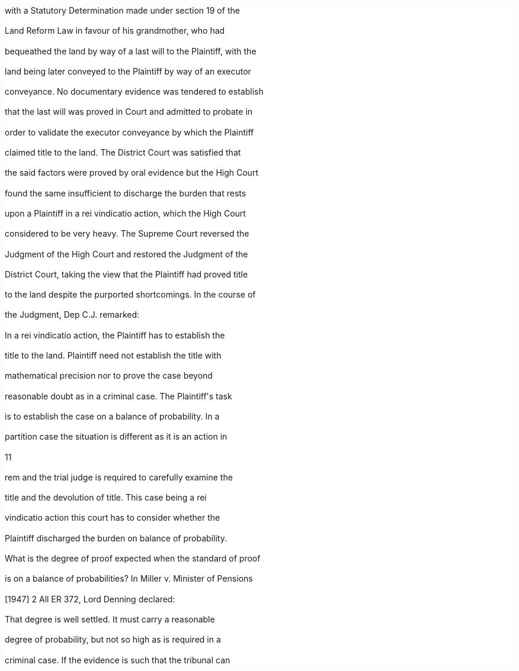with a Statutory Determination made under section 19 of the

Land Reform Law in favour of his grandmother, who had

bequeathed the land by way of a last will to the Plaintiff, with the

land being later conveyed to the Plaintiff by way of an executor

conveyance. No documentary evidence was tendered to establish

that the last will was proved in Court and admitted to probate in

order to validate the executor conveyance by which the Plaintiff

claimed title to the land. The District Court was satisfied that

the said factors were proved by oral evidence but the High Court

found the same insufficient to discharge the burden that rests

upon a Plaintiff in a rei vindicatio action, which the High Court

considered to be very heavy. The Supreme Court reversed the

Judgment of the High Court and restored the Judgment of the

District Court, taking the view that the Plaintiff had proved title

to the land despite the purported shortcomings. In the course of

the Judgment, Dep C.J. remarked:

In a rei vindicatio action, the Plaintiff has to establish the

title to the land. Plaintiff need not establish the title with

mathematical precision nor to prove the case beyond

reasonable doubt as in a criminal case. The Plaintiff's task

is to establish the case on a balance of probability. In a

partition case the situation is different as it is an action in

11

rem and the trial judge is required to carefully examine the

title and the devolution of title. This case being a rei

vindicatio action this court has to consider whether the

Plaintiff discharged the burden on balance of probability.

What is the degree of proof expected when the standard of proof

is on a balance of probabilities? In Miller v. Minister of Pensions

[1947] 2 All ER 372, Lord Denning declared:

That degree is well settled. It must carry a reasonable

degree of probability, but not so high as is required in a

criminal case. If the evidence is such that the tribunal can
